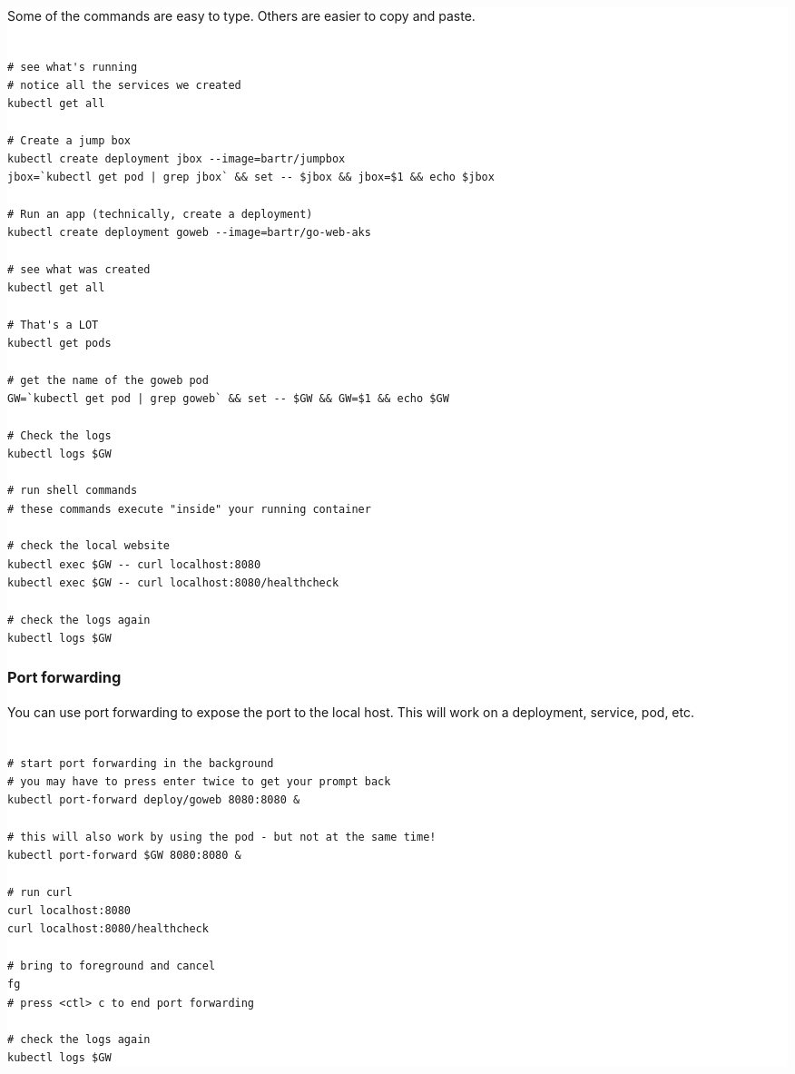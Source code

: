 Some of the commands are easy to type. Others are easier to copy and paste.

```

# see what's running
# notice all the services we created
kubectl get all

# Create a jump box
kubectl create deployment jbox --image=bartr/jumpbox
jbox=`kubectl get pod | grep jbox` && set -- $jbox && jbox=$1 && echo $jbox

# Run an app (technically, create a deployment)
kubectl create deployment goweb --image=bartr/go-web-aks

# see what was created
kubectl get all

# That's a LOT
kubectl get pods

# get the name of the goweb pod
GW=`kubectl get pod | grep goweb` && set -- $GW && GW=$1 && echo $GW

# Check the logs
kubectl logs $GW

# run shell commands
# these commands execute "inside" your running container

# check the local website
kubectl exec $GW -- curl localhost:8080
kubectl exec $GW -- curl localhost:8080/healthcheck

# check the logs again
kubectl logs $GW

```

### Port forwarding

You can use port forwarding to expose the port to the local host. This will work on a deployment, service, pod, etc.

```

# start port forwarding in the background
# you may have to press enter twice to get your prompt back
kubectl port-forward deploy/goweb 8080:8080 &

# this will also work by using the pod - but not at the same time!
kubectl port-forward $GW 8080:8080 &

# run curl
curl localhost:8080
curl localhost:8080/healthcheck

# bring to foreground and cancel
fg
# press <ctl> c to end port forwarding

# check the logs again
kubectl logs $GW

```
